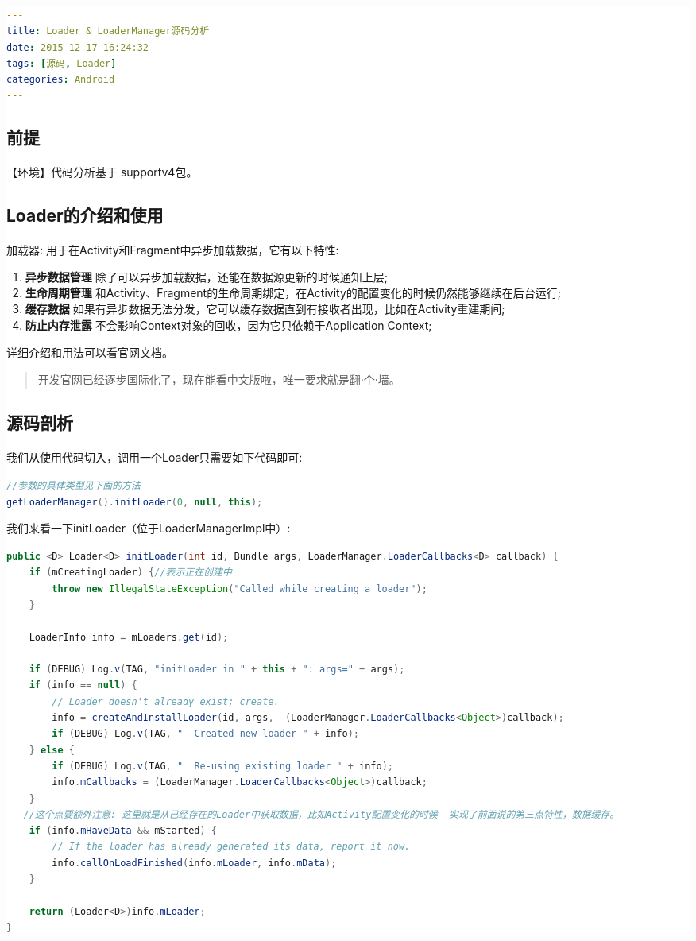 ```yaml
---
title: Loader & LoaderManager源码分析
date: 2015-12-17 16:24:32
tags: [源码, Loader]
categories: Android
---
```


## 前提
【环境】代码分析基于 supportv4包。

## Loader的介绍和使用
加载器: 用于在Activity和Fragment中异步加载数据，它有以下特性:

1. __异步数据管理__ 除了可以异步加载数据，还能在数据源更新的时候通知上层;
2. __生命周期管理__ 和Activity、Fragment的生命周期绑定，在Activity的配置变化的时候仍然能够继续在后台运行;
3. __缓存数据__ 如果有异步数据无法分发，它可以缓存数据直到有接收者出现，比如在Activity重建期间;
4. __防止内存泄露__ 不会影响Context对象的回收，因为它只依赖于Application Context;

详细介绍和用法可以看[官网文档](http://developer.android.com/intl/zh-cn/guide/components/loaders.html)。

>开发官网已经逐步国际化了，现在能看中文版啦，唯一要求就是翻·个·墙。

## 源码剖析
我们从使用代码切入，调用一个Loader只需要如下代码即可:

```java
//参数的具体类型见下面的方法
getLoaderManager().initLoader(0, null, this);
```
我们来看一下initLoader（位于LoaderManagerImpl中）:

```java
public <D> Loader<D> initLoader(int id, Bundle args, LoaderManager.LoaderCallbacks<D> callback) {
	if (mCreatingLoader) {//表示正在创建中
		throw new IllegalStateException("Called while creating a loader");
	}
	
	LoaderInfo info = mLoaders.get(id);
        
	if (DEBUG) Log.v(TAG, "initLoader in " + this + ": args=" + args);
	if (info == null) {
		// Loader doesn't already exist; create.
		info = createAndInstallLoader(id, args,  (LoaderManager.LoaderCallbacks<Object>)callback);
		if (DEBUG) Log.v(TAG, "  Created new loader " + info);
	} else {
		if (DEBUG) Log.v(TAG, "  Re-using existing loader " + info);
		info.mCallbacks = (LoaderManager.LoaderCallbacks<Object>)callback;
	}
   //这个点要额外注意: 这里就是从已经存在的Loader中获取数据，比如Activity配置变化的时候——实现了前面说的第三点特性，数据缓存。
	if (info.mHaveData && mStarted) {
		// If the loader has already generated its data, report it now.
		info.callOnLoadFinished(info.mLoader, info.mData);
	}
        
	return (Loader<D>)info.mLoader;
}
```

